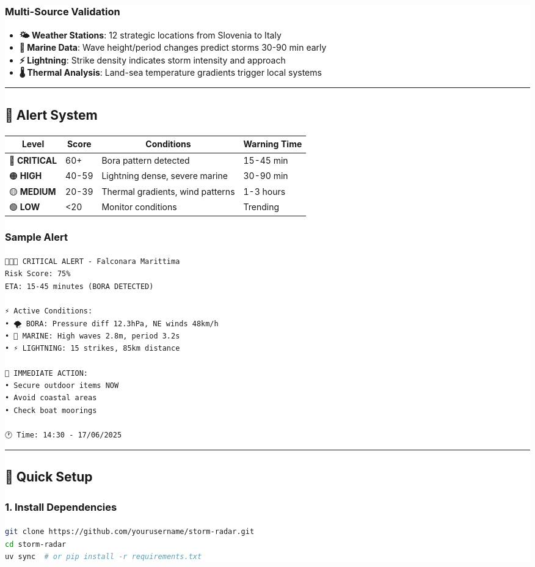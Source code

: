 ### **Multi-Source Validation**

- **🌤️ Weather Stations**: 12 strategic locations from Slovenia to Italy
- **🌊 Marine Data**: Wave height/period changes predict storms 30-90 min early
- **⚡ Lightning**: Strike density indicates storm intensity and approach
- **🌡️ Thermal Analysis**: Land-sea temperature gradients trigger local systems

---

## 🚨 Alert System

| Level           | Score | Conditions                       | Warning Time |
| --------------- | ----- | -------------------------------- | ------------ |
| 🔴 **CRITICAL** | 60+   | Bora pattern detected            | 15-45 min    |
| 🟠 **HIGH**     | 40-59 | Lightning dense, severe marine   | 30-90 min    |
| 🟡 **MEDIUM**   | 20-39 | Thermal gradients, wind patterns | 1-3 hours    |
| 🟢 **LOW**      | <20   | Monitor conditions               | Trending     |

### **Sample Alert**

```
🚨🚨🚨 CRITICAL ALERT - Falconara Marittima
Risk Score: 75%
ETA: 15-45 minutes (BORA DETECTED)

⚡ Active Conditions:
• 🌪️ BORA: Pressure diff 12.3hPa, NE winds 48km/h
• 🌊 MARINE: High waves 2.8m, period 3.2s
• ⚡ LIGHTNING: 15 strikes, 85km distance

🚨 IMMEDIATE ACTION:
• Secure outdoor items NOW
• Avoid coastal areas
• Check boat moorings

🕐 Time: 14:30 - 17/06/2025
```

---

## 🚀 Quick Setup

### **1. Install Dependencies**

```bash
git clone https://github.com/yourusername/storm-radar.git
cd storm-radar
uv sync  # or pip install -r requirements.txt
```

